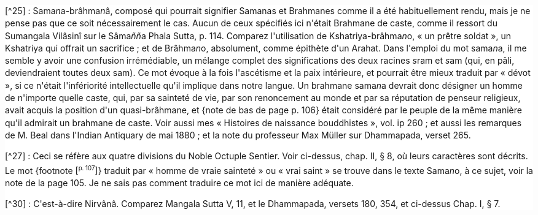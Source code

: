 [^25] : Sama<i>n</i>a-brâhma<i>n</i>â, composé qui pourrait signifier Samanas et Brahmanes comme il a été habituellement rendu, mais je ne pense pas que ce soit nécessairement le cas. Aucun de ceux spécifiés ici n'était Brahmane de caste, comme il ressort du Sumangala Vilâsinî sur le Sâma<i>ññ</i>a Phala Sutta, p. 114. Comparez l'utilisation de Kshatriya-brâhma<i>n</i>o, « un prêtre soldat », un Kshatriya qui offrait un sacrifice ; et de Brâhma<i>n</i>o, absolument, comme épithète d'un Arahat. Dans l'emploi du mot sama<i>n</i>a, il me semble y avoir une confusion irrémédiable, un mélange complet des significations des deux racines <i>s</i>ram et <i>s</i>am (qui, en pâli, deviendraient toutes deux sam). Ce mot évoque à la fois l'ascétisme et la paix intérieure, et pourrait être mieux traduit par « dévot », si ce n'était l'infériorité intellectuelle qu'il implique dans notre langue. Un brahmane sama<i>n</i>a devrait donc désigner un homme de n'importe quelle caste, qui, par sa sainteté de vie, par son renoncement au monde et par sa réputation de penseur religieux, avait acquis la position d'un quasi-brâhmane, et {note de bas de page p. 106} était considéré par le peuple de la même manière qu'il admirait un brahmane de caste. Voir aussi mes « Histoires de naissance bouddhistes », vol. ip 260 ; et aussi les remarques de M. Beal dans l'Indian Antiquary de mai 1880 ; et la note du professeur Max Müller sur Dhammapada, verset 265.

[^26]: Buddhaghosa a une note exégétique sur abbha<i>ññ</i>amsu, mais passe sous silence ces six célèbres Maîtres. Le peu que l'on sait d'eux jusqu'à présent sera abordé ailleurs.

[^27] : Ceci se réfère aux quatre divisions du Noble Octuple Sentier. Voir ci-dessus, chap. II, § 8, où leurs caractères sont décrits. Le mot {footnote <span id="p107">[<sup><small>p. 107</small></sup>]</span>} traduit par « homme de vraie sainteté » ou « vrai saint » se trouve dans le texte Sama<i>n</i>o, à ce sujet, voir la note de la page 105. Je ne sais pas comment traduire ce mot ici de manière adéquate.

[^28]: Les Arahats sont ceux qui ont atteint le Nirvânâ, le « but suprême », le « fruit le plus élevé » du Noble Sentier Octuple. Vivre « la Vie Juste » (sammâ) c'est vivre dans le Noble Sentier, dont chacune des huit divisions doit être sammâ, ronde, juste et parfaite, normale et complète. Vivre juste (sammâ) c'est donc avoir : 1. Des vues justes, exemptes de superstition. 2. Des objectifs justes, élevés et dignes de l'homme intelligent et sérieux. 3. Une parole juste, bienveillante, ouverte, véridique. 4. Une conduite juste, dans tous les domaines de la vie. 5. Des moyens de subsistance justes, ne causant ni préjudice ni danger à aucun être vivant. 6. Une persévérance juste, dans les sept autres domaines. 7. Une pleine conscience juste, l'esprit vigilant et actif. 8. Une contemplation juste, une pensée sincère sur les profonds mystères de la vie. Dans chacun d'eux, le mot juste est sammâ, et le paragraphe entier étant sur le Noble Chemin, l'allusion est certainement à cette doctrine centrale du Dhamma bouddhiste.
	Buddhaghosa dit que ce bhikkhu sammâ viharati, qui, étant lui-même entré dans la Noble Voie, y conduit son frère, est, sans aucun doute, du bon bouddhisme. Mais il s'agit d'une application pratique du texte, d'une exégèse théologique, et non d'une explication philologique. Malgré cela, il semble accorder trop d'importance au terme « démuni » et pas assez à celui d'« Arahats ».
	Dans les derniers mots de la prose, nous semblons avoir une réminiscence de ce qui était autrefois des vers, qui auraient pu être...
	Su<i>ññ</i>â pavâdâ sama<i>n</i>ehi a<i>ññ</i>e; {note de bas de page p. 108}  
	Ime ka sammâ vihareyyu bhikkhû,  
	Asu<i>ññ</i>o loko 'rahatehi assa.

[^29]: J'ai suivi, bien qu'avec quelques doutes, la ponctuation de Childers. Buddhaghosa réfère padesa-vattî à sama<i>n</i>o ; et ito, non pas à padesa, mais à magga, sous-entendu ; et il est fort possible que ce soit l'explication correcte. Sur samâdhikâni, voir le commentaire dans <i>G</i>âtaka II, 383.

[^30] : C'est-à-dire Nirvânâ. Comparez Mangala Sutta V, 11, et le Dhammapada, versets 180, 354, et ci-dessus Chap. I, § 7.

[^31]: Buddhaghosa dit que les cinq derniers mots du texte (les douze derniers mots dans ma traduction) ont été ajoutés par les Theras qui tenaient le Conseil. Sur l'ordination de Subhadda, il a la note intéressante suivante : « Le Thero, c'est-à-dire Ânanda, dit-on, le prit à part, lui versa de l'eau sur la tête avec un récipient, lui fit répéter la formule de méditation sur l'impermanence du corps (Ta<i>k</i>a-pa<i>ñk</i>aka-kamma<i>tth</i>ana<i>m</i> ; voir mes « Histoires de naissance bouddhistes », p. 161), lui rasa les cheveux et la barbe, le revêtit de la robe jaune, lui fit répéter les « Trois Refuges » et le ramena auprès du Béni du Ciel. » Le Bienheureux lui-même l'admit alors au rang supérieur de la confrérie et lui indiqua un sujet de méditation (kamma<i>tth</i>ana<i>m</i> ; voir « Récits de naissance bouddhistes », p. 147). Il accepta cela et, se promenant de long en large dans un coin tranquille du bosquet, il y réfléchit et médita jusqu'à ce que, surmontant l'Esprit Malin, il acquière l'état d'Arahant, et avec lui la connaissance discriminante de toutes les Écritures (Pa<i>t</i>isambhidâ). Puis, revenant, il vint s'asseoir auprès du Bienheureux.
	D'après cela, aucune cérémonie d'ordination (Sangha-kamma<i>m</i>), telle que prévue dans le Vinaya, n'a eu lieu ; et il est par ailleurs probable qu'aucune cérémonie de ce type n'était habituelle aux premiers jours du bouddhisme.

[^1]: Selon le commentateur, « la tradition dit qu'il y avait une rangée d'arbres Sâla à la tête (sîsa) de ce lit (ma<i>ñk</i>a), et une autre à son pied, un jeune arbre Sâla étant près de sa tête, et un autre près de son pied. Les arbres Sâla jumeaux étaient ainsi appelés parce que les deux arbres étaient également développés en ce qui concerne les racines, les troncs, les branches et les feuilles. Il y avait un lit là dans le parc pour l'usage spécial du râ<i>g</i>a (élu périodiquement) des Mallas, et c'est ce lit que le Béni du Ciel demanda à Ânanda de préparer. » Il n'y a pas d'autre explication du terme uttara-sîsaka<i>m</i>, qui pourrait avoir été le nom d'une dalle de bois ou de pierre réservée lors de grandes occasions à l'usage des dirigeants de la république voisine, mais disponible à d'autres moments pour les passants.
[^3]: Buddhaghosa explique que même vingt à soixante anges ou dieux (devatâyo) pouvaient se tenir âragga-ko<i>t</i>i-nittûdana- (MS. nittaddana-) matte pi, « sur une pointe piquée par la pointe extrême d'une vrille », sans se gêner les uns les autres (a<i>ññ</i>am a<i>ññ</i>am avyâbâdhenti). Il est très curieux de trouver cette analogie exacte avec la discussion notoire sur le nombre d'anges pouvant se tenir sur la pointe d'une aiguille dans un commentaire écrit précisément à cette période de l'histoire bouddhiste qui correspond au Moyen Âge de la chrétienté. Le passage du texte n'implique ni ne suggère réellement une telle doctrine, bien que l'épisode dans son ensemble soit si absurde que l'auteur du texte n'aurait pas hésité à le dire, si une telle idée avait été la croyance commune des premiers bouddhistes. Il convient de comparer à ces sections les sections similaires du chapitre VI, dont celles-ci ne sont peut-être qu'un écho.
[^5]: Les mots entre parenthèses ont été insérés à partir du par. III, 63 ci-dessus. Voir par. VI, 39 ci-dessous.
[^6]: Cette conversation se produit également ci-dessous (VI, 33), et la tradition plus ancienne ne la rapportait probablement qu'à ce propos.
[^8]: 'Vihatena kappâsenâ ti supho<i>t</i>itena kappâsenâ: Kâsika-vattha<i>m</i> hi sukhumattâ tela<i>m</i> na ga<i>n</i>hati, tasmâ vihatena kappâsenâ ti âha. 'Comme le tissu de Bénarès, en raison de sa finesse de texture, n'absorbe pas l'huile, il dit donc : « avec du coton vihata », c'est-à-dire avec du coton bien forcé.' Que pho<i>t</i>ita soit ici le participe du verbe causal, et non du verbe simple, découle nécessairement de son utilisation comme explication de vihata, « déchiré en morceaux ». L'usage technique du mot, appliqué au coton, n'a été trouvé que dans ce passage. Il signifie généralement « déchiré par le chagrin ».
[^10]: Buddhaghosa n'a pas de note sur pa<i>t</i>iku<i>gg</i>etvâ; mais d'après son utilisation dans <i>G</i>âtaka I, 50, 29: 69, 23, il doit, je pense, avoir ce sens. Je ne suis pas certain de la racine à laquelle il doit être rattaché. Je dois mentionner que pakkhipati ne me semble jamais signifier en pâli, « lancer dans, jeter en avant », mais toujours « placer (lentement et prudemment) dans ».
[^12]: Un Pa<i>kk</i>eka-Bouddha, qui a atteint la vision suprême et parfaite ; mais qui meurt sans proclamer la vérité au monde.
[^14]: Ânanda était entré dans le Noble Sentier, mais n'en avait pas encore atteint le terme. Il n'avait pas atteint le Nirvân.
[^17]: Ce qui suit est répété dans le Satipatthâna Vagga du Samyutta Nikâya ; mais en ce qui concerne Sâriputta (Upatissa) et Moggallâna, et en lisant sâvaka-yugam pour upâtthâko.
[^18]: De là jusqu'à la fin de la section 44 se trouve également, presque mot pour mot, le début du Mahâ-Sudassana Sutta, traduit ci-dessous ; comparer aussi Mahâ-Sudassana <i>G</i>âtaka, n° 95.
[^20]: En référence à la note de Childers dans son Dictionnaire sur mahâsâlâ, avec laquelle tout le monde doit être entièrement d'accord, l'explication du mot par Buddhaghosa {note de bas de page p. 100} sera intéressante comme preuve (si une preuve est nécessaire) que les érudits de Ceylan ne sont pas toujours dignes de confiance. Il dit : Khattiya-mahâsâlâ ti khattiya-mahâsârâ sârapattâ mahâ-khattiyâ. Eso nayo sabbattha.
[^21]: Les trois premiers de ces adjectifs sont appliqués dans <i>G</i>âtaka I, 29 (v. 212) à la religion des Bouddhas ; et je pense que la bonne lecture doit être phîta<i>m</i>, conformément aux corrections de deux manuscrits, comme l'a noté M. Fausböll, et non pîta<i>m</i> comme il a préféré le lire. L'ensemble des épithètes est souvent utilisé pour les villes.
[^22]: Cette énumération se retrouve également dans <i>G</i>âtaka, p. 3, mais la conque y est ajoutée – à tort, car cela porte le nombre de cris à onze. Le Mahâ-Sudassana Sutta utilise dans le passage correspondant, comme le manuscrit birman noté ici par Childers, le mot conque au lieu de cymbale. Mon manuscrit dit ici cymbale.